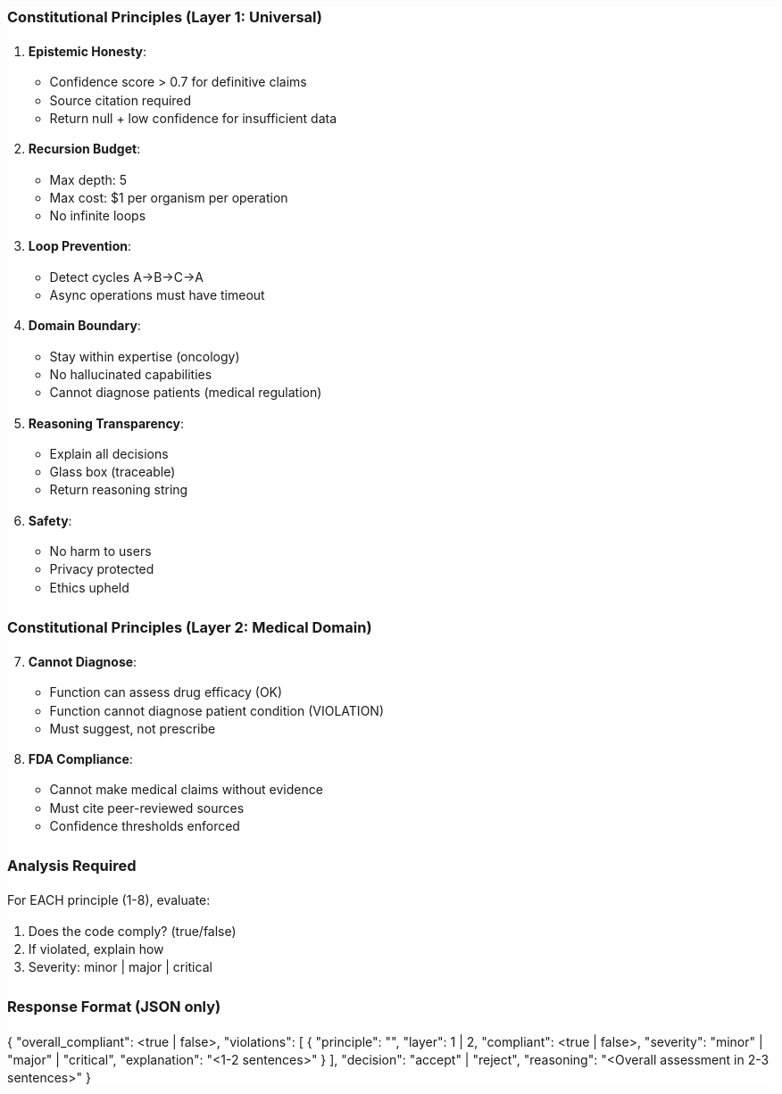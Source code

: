 ### Constitutional Principles (Layer 1: Universal)

1. **Epistemic Honesty**:
   - Confidence score > 0.7 for definitive claims
   - Source citation required
   - Return null + low confidence for insufficient data

2. **Recursion Budget**:
   - Max depth: 5
   - Max cost: $1 per organism per operation
   - No infinite loops

3. **Loop Prevention**:
   - Detect cycles A→B→C→A
   - Async operations must have timeout

4. **Domain Boundary**:
   - Stay within expertise (oncology)
   - No hallucinated capabilities
   - Cannot diagnose patients (medical regulation)

5. **Reasoning Transparency**:
   - Explain all decisions
   - Glass box (traceable)
   - Return reasoning string

6. **Safety**:
   - No harm to users
   - Privacy protected
   - Ethics upheld

### Constitutional Principles (Layer 2: Medical Domain)

7. **Cannot Diagnose**:
   - Function can assess drug efficacy (OK)
   - Function cannot diagnose patient condition (VIOLATION)
   - Must suggest, not prescribe

8. **FDA Compliance**:
   - Cannot make medical claims without evidence
   - Must cite peer-reviewed sources
   - Confidence thresholds enforced

### Analysis Required

For EACH principle (1-8), evaluate:
1. Does the code comply? (true/false)
2. If violated, explain how
3. Severity: minor | major | critical

### Response Format (JSON only)

{
  "overall_compliant": <true | false>,
  "violations": [
    {
      "principle": "<principle name>",
      "layer": 1 | 2,
      "compliant": <true | false>,
      "severity": "minor" | "major" | "critical",
      "explanation": "<1-2 sentences>"
    }
  ],
  "decision": "accept" | "reject",
  "reasoning": "<Overall assessment in 2-3 sentences>"
}
```
```